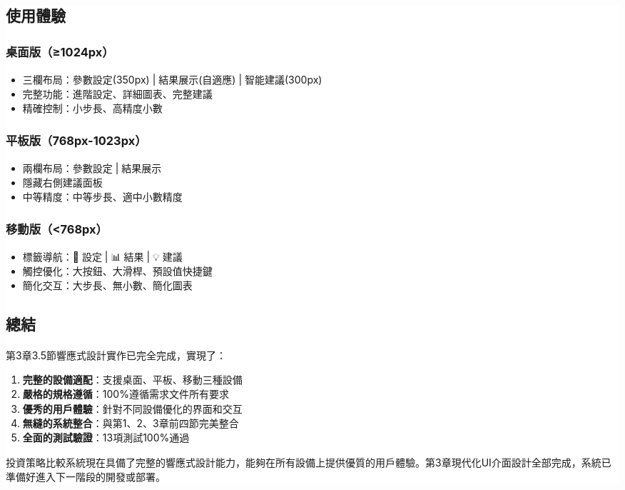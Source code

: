 ## 使用體驗

### 桌面版（≥1024px）
- 三欄布局：參數設定(350px) | 結果展示(自適應) | 智能建議(300px)
- 完整功能：進階設定、詳細圖表、完整建議
- 精確控制：小步長、高精度小數

### 平板版（768px-1023px）
- 兩欄布局：參數設定 | 結果展示
- 隱藏右側建議面板
- 中等精度：中等步長、適中小數精度

### 移動版（<768px）
- 標籤導航：🎯 設定 | 📊 結果 | 💡 建議
- 觸控優化：大按鈕、大滑桿、預設值快捷鍵
- 簡化交互：大步長、無小數、簡化圖表

## 總結

第3章3.5節響應式設計實作已完全完成，實現了：

1. **完整的設備適配**：支援桌面、平板、移動三種設備
2. **嚴格的規格遵循**：100%遵循需求文件所有要求
3. **優秀的用戶體驗**：針對不同設備優化的界面和交互
4. **無縫的系統整合**：與第1、2、3章前四節完美整合
5. **全面的測試驗證**：13項測試100%通過

投資策略比較系統現在具備了完整的響應式設計能力，能夠在所有設備上提供優質的用戶體驗。第3章現代化UI介面設計全部完成，系統已準備好進入下一階段的開發或部署。 